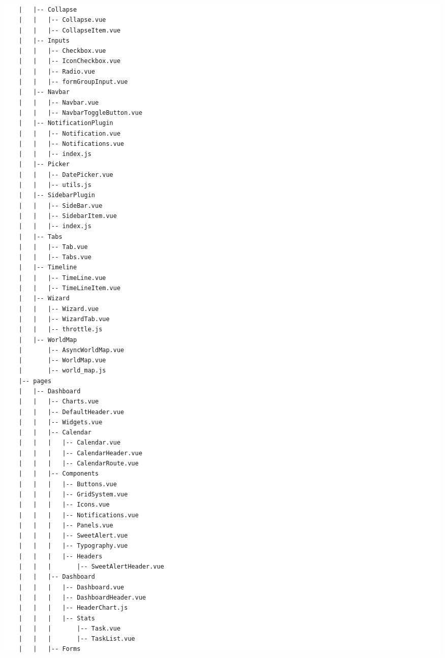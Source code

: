 ```
    |   |-- Collapse
    |   |   |-- Collapse.vue
    |   |   |-- CollapseItem.vue
    |   |-- Inputs
    |   |   |-- Checkbox.vue
    |   |   |-- IconCheckbox.vue
    |   |   |-- Radio.vue
    |   |   |-- formGroupInput.vue
    |   |-- Navbar
    |   |   |-- Navbar.vue
    |   |   |-- NavbarToggleButton.vue
    |   |-- NotificationPlugin
    |   |   |-- Notification.vue
    |   |   |-- Notifications.vue
    |   |   |-- index.js
    |   |-- Picker
    |   |   |-- DatePicker.vue
    |   |   |-- utils.js
    |   |-- SidebarPlugin
    |   |   |-- SideBar.vue
    |   |   |-- SidebarItem.vue
    |   |   |-- index.js
    |   |-- Tabs
    |   |   |-- Tab.vue
    |   |   |-- Tabs.vue
    |   |-- Timeline
    |   |   |-- TimeLine.vue
    |   |   |-- TimeLineItem.vue
    |   |-- Wizard
    |   |   |-- Wizard.vue
    |   |   |-- WizardTab.vue
    |   |   |-- throttle.js
    |   |-- WorldMap
    |       |-- AsyncWorldMap.vue
    |       |-- WorldMap.vue
    |       |-- world_map.js
    |-- pages
    |   |-- Dashboard
    |   |   |-- Charts.vue
    |   |   |-- DefaultHeader.vue
    |   |   |-- Widgets.vue
    |   |   |-- Calendar
    |   |   |   |-- Calendar.vue
    |   |   |   |-- CalendarHeader.vue
    |   |   |   |-- CalendarRoute.vue
    |   |   |-- Components
    |   |   |   |-- Buttons.vue
    |   |   |   |-- GridSystem.vue
    |   |   |   |-- Icons.vue
    |   |   |   |-- Notifications.vue
    |   |   |   |-- Panels.vue
    |   |   |   |-- SweetAlert.vue
    |   |   |   |-- Typography.vue
    |   |   |   |-- Headers
    |   |   |       |-- SweetAlertHeader.vue
    |   |   |-- Dashboard
    |   |   |   |-- Dashboard.vue
    |   |   |   |-- DashboardHeader.vue
    |   |   |   |-- HeaderChart.js
    |   |   |   |-- Stats
    |   |   |       |-- Task.vue
    |   |   |       |-- TaskList.vue
    |   |   |-- Forms
```